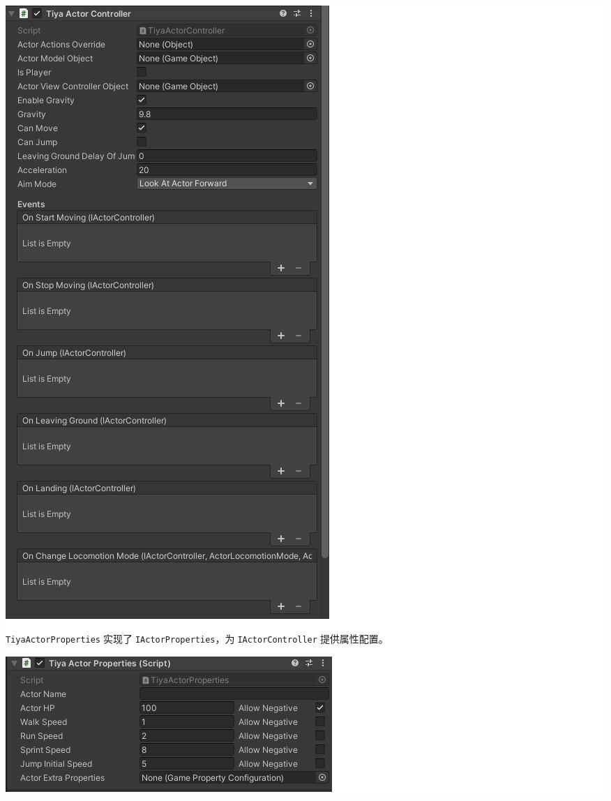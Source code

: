 ![](image/UniTiya_Manual/1616848445058.png)

`TiyaActorProperties` 实现了 `IActorProperties`，为 `IActorController` 提供属性配置。

![](image/UniTiya_Manual/1616849729723.png)
